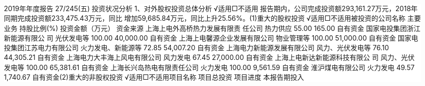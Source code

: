 2019年年度报告
27/245(五)
投资状况分析
1、对外股权投资总体分析
√适用□不适用
报告期内，公司完成投资额293,161.27万元，2018年同期完成投资额233,475.43万元，同比
增加59,685.84万元，同比上升25.56%。(1)重大的股权投资
√适用□不适用被投资的公司名称
主要业务
持股比例(%)
投资金额（万元）
资金来源
上海上电外高桥热力发展有限责
任公司
热力供应
55.00
165.00
自有资金
国家电投集团浙江新能源有限公
司
光伏发电等
100.00
40,000.00
自有资金
上海上电馨源企业发展有限公司
物业管理等
100.00
51,000.00
自有资金
国家电投集团江苏电力有限公司
火力发电、新能源等
72.85
54,007.20
自有资金
上海电力新能源发展有限公司
风力、光伏发电等
76.10
44,305.21
自有资金
上海电力大丰海上风电有限公司
风力发电
67.45
27,000.00
自有资金
上海上电新达新能源科技有限公
司
风力、光伏发电等
100.00
65,381.61
自有资金
上海长兴岛热电有限责任公司
火力发电
100.00
9,561.59
自有资金
淮沪煤电有限公司
火力发电
49.57
1,740.67
自有资金(2)重大的非股权投资
√适用□不适用项目名称
项目总投资
项目进度
本报告期投入